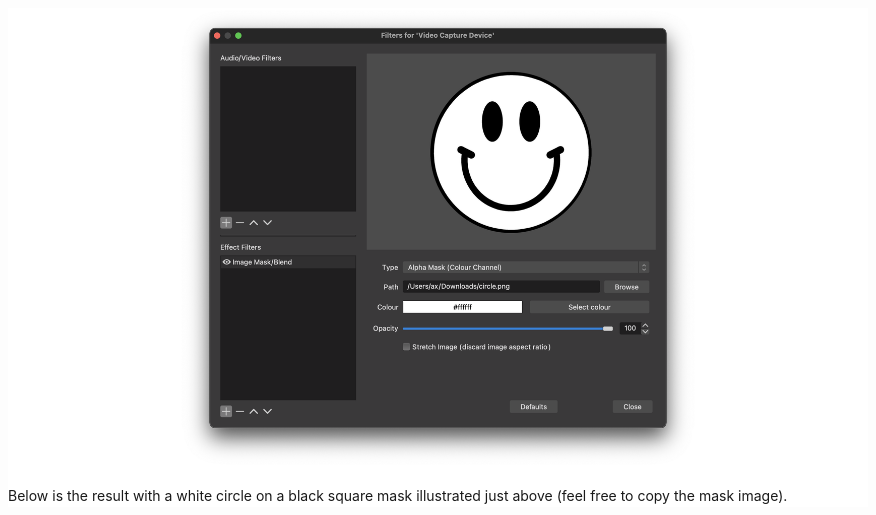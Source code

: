 <img src="images/cameraMaskProperties.png" width="60%" style="margin-left:20%;"/>

Below is the result with a white circle on a black square mask illustrated just above (feel free to copy the mask image).
